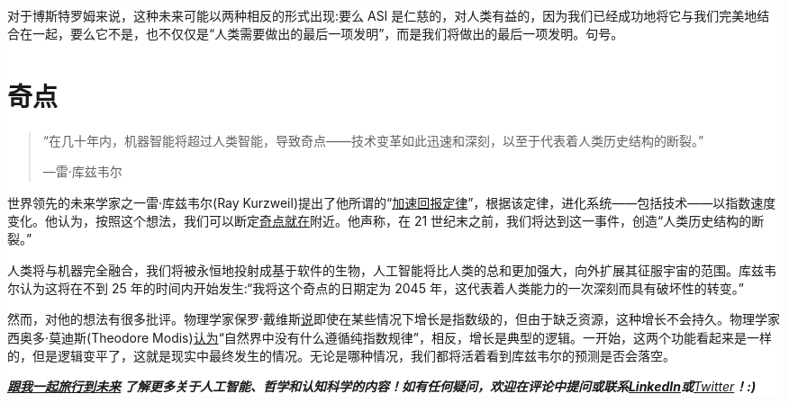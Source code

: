 对于博斯特罗姆来说，这种未来可能以两种相反的形式出现:要么 ASI 是仁慈的，对人类有益的，因为我们已经成功地将它与我们完美地结合在一起，要么它不是，也不仅仅是“人类需要做出的最后一项发明”，而是我们将做出的最后一项发明。句号。

# 奇点

> “在几十年内，机器智能将超过人类智能，导致奇点——技术变革如此迅速和深刻，以至于代表着人类历史结构的断裂。”
> 
> —雷·库兹韦尔

世界领先的未来学家之一雷·库兹韦尔(Ray Kurzweil)提出了他所谓的“[加速回报定律](https://en.wikipedia.org/wiki/Accelerating_change#Kurzweil's_The_Law_of_Accelerating_Returns)”，根据该定律，进化系统——包括技术——以指数速度变化。他认为，按照这个想法，我们可以断定[奇点就在](https://www.amazon.com/Singularity-Near-Humans-Transcend-Biology/dp/0143037889)附近。他声称，在 21 世纪末之前，我们将达到这一事件，创造“人类历史结构的断裂。”

人类将与机器完全融合，我们将被永恒地投射成基于软件的生物，人工智能将比人类的总和更加强大，向外扩展其征服宇宙的范围。库兹韦尔认为这将在不到 25 年的时间内开始发生:“我将这个奇点的日期定为 2045 年，这代表着人类能力的一次深刻而具有破坏性的转变。”

然而，对他的想法有很多批评。物理学家保罗·戴维斯[说](http://www.singularity.com/When_computers_take_over.pdf)即使在某些情况下增长是指数级的，但由于缺乏资源，这种增长不会持久。物理学家西奥多·莫迪斯(Theodore Modis)[认为](https://web.archive.org/web/20121030072409/http://www.growth-dynamics.com/articles/Kurzweil.htm)“自然界中没有什么遵循纯指数规律”，相反，增长是典型的逻辑。一开始，这两个功能看起来是一样的，但是逻辑变平了，这就是现实中最终发生的情况。无论是哪种情况，我们都将活着看到库兹韦尔的预测是否会落空。

[***跟我一起旅行到未来***](https://mindsoftomorrow.ck.page/) ***了解更多关于人工智能、哲学和认知科学的内容！如有任何疑问，欢迎在评论中提问或联系***[***LinkedIn***](https://www.linkedin.com/in/alberromgar/)***或***[*Twitter*](https://twitter.com/Alber_RomGar)***！:)***